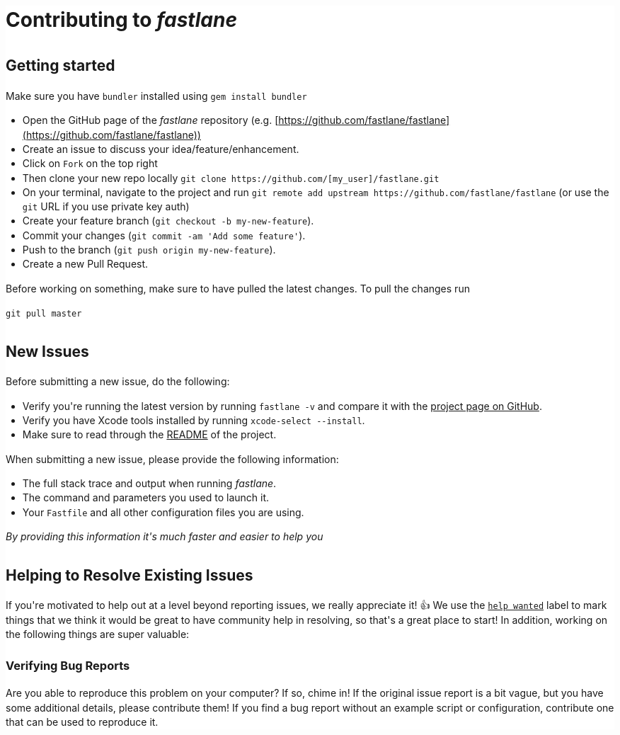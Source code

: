 # Contributing to _fastlane_

## Getting started

Make sure you have `bundler` installed using `gem install bundler`

- Open the GitHub page of the _fastlane_ repository  (e.g. [https://github.com/fastlane/fastlane](https://github.com/fastlane/fastlane))
- Create an issue to discuss your idea/feature/enhancement.
- Click on `Fork` on the top right
- Then clone your new repo locally `git clone https://github.com/[my_user]/fastlane.git`
- On your terminal, navigate to the project and run `git remote add upstream https://github.com/fastlane/fastlane` (or use the `git` URL if you use private key auth)
- Create your feature branch (`git checkout -b my-new-feature`).
- Commit your changes (`git commit -am 'Add some feature'`).
- Push to the branch (`git push origin my-new-feature`).
- Create a new Pull Request.

Before working on something, make sure to have pulled the latest changes. To pull the changes run

```no-highlight
git pull master
```

## New Issues

Before submitting a new issue, do the following:

- Verify you're running the latest version by running `fastlane -v` and compare it with the [project page on GitHub](https://github.com/fastlane/fastlane/tree/master/fastlane).
- Verify you have Xcode tools installed by running `xcode-select --install`.
- Make sure to read through the [README](https://github.com/fastlane/fastlane/tree/master/fastlane) of the project.

When submitting a new issue, please provide the following information:

- The full stack trace and output when running _fastlane_.
- The command and parameters you used to launch it.
- Your `Fastfile` and all other configuration files you are using.

*By providing this information it's much faster and easier to help you*

## Helping to Resolve Existing Issues

If you're motivated to help out at a level beyond reporting issues, we really appreciate it! :+1: We use the [`help wanted`](https://github.com/fastlane/fastlane/labels/help%20wanted) label to mark things that we think it would be great to have community help in resolving, so that's a great place to start! In addition, working on the following things are super valuable:

### Verifying Bug Reports

Are you able to reproduce this problem on your computer? If so, chime in! If the original issue report is a bit vague, but you have some additional details, please contribute them! If you find a bug report without an example script or configuration, contribute one that can be used to reproduce it.
